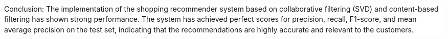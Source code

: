 Conclusion:
The implementation of the shopping recommender system based on collaborative filtering (SVD) and content-based filtering has shown strong performance. The system has achieved perfect scores for precision, recall, F1-score, and mean average precision on the test set, indicating that the recommendations are highly accurate and relevant to the customers.

